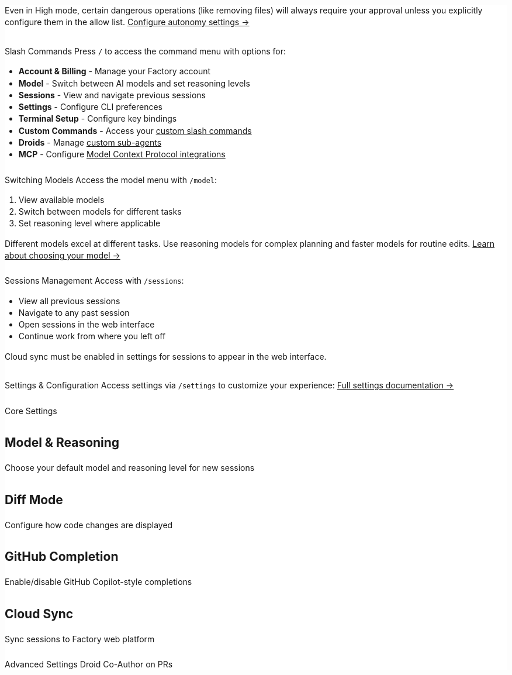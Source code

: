 
Even in High mode, certain dangerous operations (like removing files) will always require your approval unless you explicitly configure them in the allow list.
[Configure autonomy settings →](https://docs.factory.ai/cli/configuration/settings)
##
[​](https://docs.factory.ai/cli/getting-started/video-walkthrough#slash-commands)
Slash Commands
Press `/` to access the command menu with options for:
  * **Account & Billing** - Manage your Factory account
  * **Model** - Switch between AI models and set reasoning levels
  * **Sessions** - View and navigate previous sessions
  * **Settings** - Configure CLI preferences
  * **Terminal Setup** - Configure key bindings
  * **Custom Commands** - Access your [custom slash commands](https://docs.factory.ai/cli/configuration/custom-slash-commands)
  * **Droids** - Manage [custom sub-agents](https://docs.factory.ai/cli/configuration/custom-droids)
  * **MCP** - Configure [Model Context Protocol integrations](https://docs.factory.ai/cli/configuration/mcp)


###
[​](https://docs.factory.ai/cli/getting-started/video-walkthrough#switching-models)
Switching Models
Access the model menu with `/model`:
  1. View available models
  2. Switch between models for different tasks
  3. Set reasoning level where applicable


Different models excel at different tasks. Use reasoning models for complex planning and faster models for routine edits.
[Learn about choosing your model →](https://docs.factory.ai/cli/user-guides/choosing-your-model)
###
[​](https://docs.factory.ai/cli/getting-started/video-walkthrough#sessions-management)
Sessions Management
Access with `/sessions`:
  * View all previous sessions
  * Navigate to any past session
  * Open sessions in the web interface
  * Continue work from where you left off

Cloud sync must be enabled in settings for sessions to appear in the web interface.
##
[​](https://docs.factory.ai/cli/getting-started/video-walkthrough#settings-%26-configuration)
Settings & Configuration
Access settings via `/settings` to customize your experience: [Full settings documentation →](https://docs.factory.ai/cli/configuration/settings)
###
[​](https://docs.factory.ai/cli/getting-started/video-walkthrough#core-settings)
Core Settings
## Model & Reasoning
Choose your default model and reasoning level for new sessions
## Diff Mode
Configure how code changes are displayed
## GitHub Completion
Enable/disable GitHub Copilot-style completions
## Cloud Sync
Sync sessions to Factory web platform
###
[​](https://docs.factory.ai/cli/getting-started/video-walkthrough#advanced-settings)
Advanced Settings
Droid Co-Author on PRs